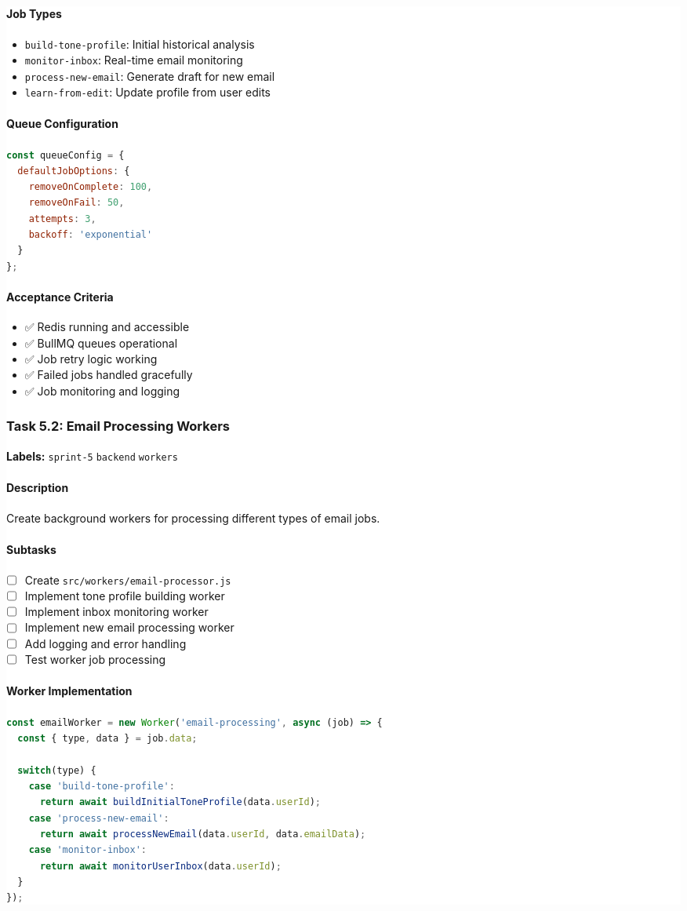 #### Job Types
- `build-tone-profile`: Initial historical analysis
- `monitor-inbox`: Real-time email monitoring
- `process-new-email`: Generate draft for new email
- `learn-from-edit`: Update profile from user edits

#### Queue Configuration
```javascript
const queueConfig = {
  defaultJobOptions: {
    removeOnComplete: 100,
    removeOnFail: 50,
    attempts: 3,
    backoff: 'exponential'
  }
};
```

#### Acceptance Criteria
- ✅ Redis running and accessible
- ✅ BullMQ queues operational
- ✅ Job retry logic working
- ✅ Failed jobs handled gracefully
- ✅ Job monitoring and logging

### Task 5.2: Email Processing Workers
**Labels:** `sprint-5` `backend` `workers`

#### Description
Create background workers for processing different types of email jobs.

#### Subtasks
- [ ] Create `src/workers/email-processor.js`
- [ ] Implement tone profile building worker
- [ ] Implement inbox monitoring worker
- [ ] Implement new email processing worker
- [ ] Add logging and error handling
- [ ] Test worker job processing

#### Worker Implementation
```javascript
const emailWorker = new Worker('email-processing', async (job) => {
  const { type, data } = job.data;
  
  switch(type) {
    case 'build-tone-profile':
      return await buildInitialToneProfile(data.userId);
    case 'process-new-email':
      return await processNewEmail(data.userId, data.emailData);
    case 'monitor-inbox':
      return await monitorUserInbox(data.userId);
  }
});
```
